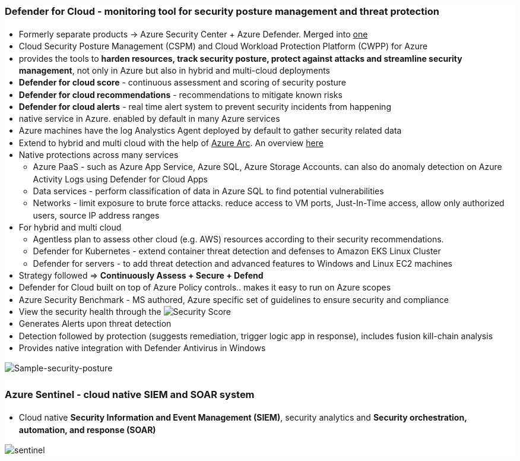 ### Defender for Cloud - monitoring tool for security posture management and threat protection

- Formerly separate products -> Azure Security Center + Azure Defender. Merged into [one](https://techcommunity.microsoft.com/t5/microsoft-defender-for-cloud/a-new-name-for-multi-cloud-security-microsoft-defender-for-cloud/ba-p/2943020)
- Cloud Security Posture Management (CSPM) and Cloud Workload Protection Platform (CWPP) for Azure
- provides the tools to **harden resources, track security posture, protect against attacks and streamline security management**, not only in Azure but also in hybrid and multi-cloud deployments
- **Defender for cloud score** - continuous assessment and scoring of security posture
- **Defender for cloud recommendations** - recommendations to mitigate known risks
- **Defender for cloud alerts** - real time alert system to prevent security incidents from happening
- native service in Azure. enabled by default in many Azure services
- Azure machines have the log Analystics Agent deployed by default to gather security related data
- Extend to hybrid and multi cloud with the help of [Azure Arc](#azure-arc---extend-azure-compliance-and-monitoring-to-hybrid-and-multi-cloud-environments). An overview [here](https://docs.microsoft.com/en-us/azure/azure-arc/overview)
- Native protections across many services
  - Azure PaaS - such as Azure App Service, Azure SQL, Azure Storage Accounts. can also do anomaly detection on Azure Activity Logs using Defender for Cloud Apps
  - Data services - perform classification of data in Azure SQL to find potential vulnerabilities
  - Networks - limit exposure to brute force attacks. reduce access to VM ports, Just-In-Time access, allow only authorized users, source IP address ranges
- For hybrid and multi cloud
  - Agentless plan to assess other cloud (e.g. AWS) resources according to their security recommendations.
  - Defender for Kubernetes - extend container threat detection and defenses to Amazon EKS Linux Cluster
  - Defender for servers - to add threat detection and advanced features to Windows and Linux EC2 machines
- Strategy followed => **Continuously Assess + Secure + Defend**
- Defender for Cloud built on top of Azure Policy controls.. makes it easy to run on Azure scopes
- Azure Security Benchmark - MS authored, Azure specific set of guidelines to ensure security and compliance
- View the security health through the ![Security Score](https://docs.microsoft.com/en-us/training/wwl-azure/describe-azure-identity-access-security/media/defender-for-cloud-d47a71d8.png)
- Generates Alerts upon threat detection
- Detection followed by protection (suggests remediation, trigger logic app in response), includes fusion kill-chain analysis
- Provides native integration with Defender Antivirus in Windows

![Sample-security-posture](https://learn.microsoft.com/en-us/azure/defender-for-cloud/media/defender-for-cloud-introduction/sc-secure-score.png)

### Azure Sentinel - cloud native SIEM and SOAR system

- Cloud native **Security Information and Event Management (SIEM)**, security analytics and **Security orchestration, automation, and response (SOAR)**

![sentinel](https://learn.microsoft.com/en-us/azure/sentinel/media/overview/core-capabilities.png)
